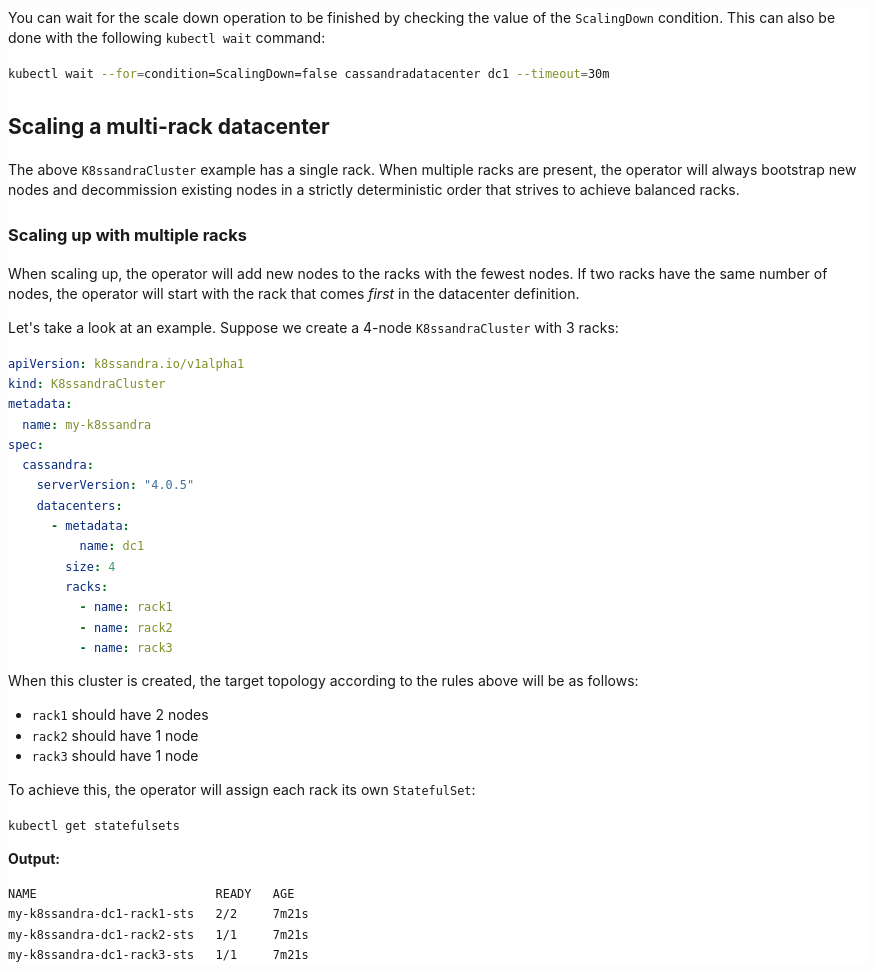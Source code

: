 You can wait for the scale down operation to be finished by checking the value of the `ScalingDown`
condition. This can also be done with the following `kubectl wait` command:

```bash
kubectl wait --for=condition=ScalingDown=false cassandradatacenter dc1 --timeout=30m
```

## Scaling a multi-rack datacenter

The above `K8ssandraCluster` example has a single rack. When multiple racks are present, the
operator will always bootstrap new nodes and decommission existing nodes in a strictly deterministic
order that strives to achieve balanced racks.

### Scaling up with multiple racks

When scaling up, the operator will add new nodes to the racks with the fewest nodes. If two racks
have the same number of nodes, the operator will start with the rack that comes *first* in the
datacenter definition.

Let's take a look at an example. Suppose we create a 4-node `K8ssandraCluster` with 3 racks:

```yaml
apiVersion: k8ssandra.io/v1alpha1
kind: K8ssandraCluster
metadata:
  name: my-k8ssandra
spec:
  cassandra:
    serverVersion: "4.0.5"
    datacenters:
      - metadata:
          name: dc1
        size: 4
        racks:
          - name: rack1
          - name: rack2
          - name: rack3
```

When this cluster is created, the target topology according to the rules above will be as follows:

* `rack1` should have 2 nodes
* `rack2` should have 1 node
* `rack3` should have 1 node

To achieve this, the operator will assign each rack its own `StatefulSet`:

```bash
kubectl get statefulsets
```

**Output:**

```text
NAME                         READY   AGE
my-k8ssandra-dc1-rack1-sts   2/2     7m21s
my-k8ssandra-dc1-rack2-sts   1/1     7m21s
my-k8ssandra-dc1-rack3-sts   1/1     7m21s
```
